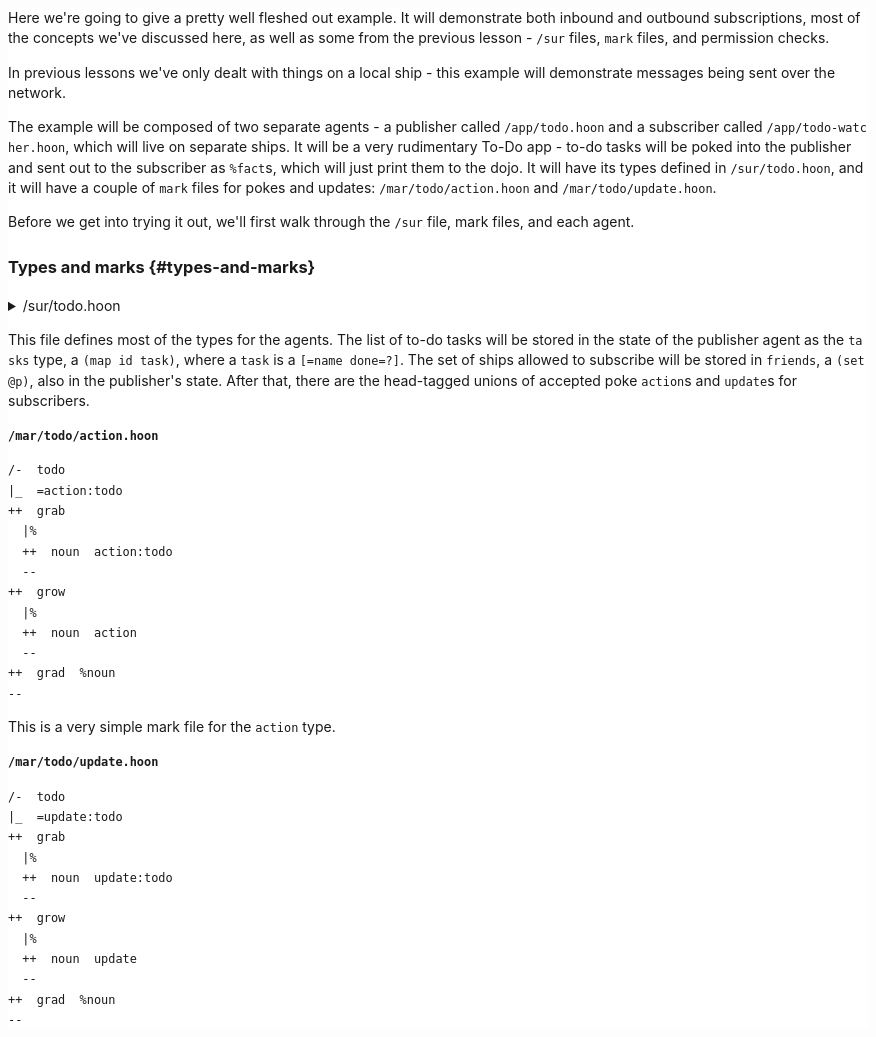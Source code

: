 Here we're going to give a pretty well fleshed out example. It will demonstrate both inbound and outbound subscriptions, most of the concepts we've discussed here, as well as some from the previous lesson - `/sur` files, `mark` files, and permission checks.

In previous lessons we've only dealt with things on a local ship - this example will demonstrate messages being sent over the network.

The example will be composed of two separate agents - a publisher called `/app/todo.hoon` and a subscriber called `/app/todo-watcher.hoon`, which will live on separate ships. It will be a very rudimentary To-Do app - to-do tasks will be poked into the publisher and sent out to the subscriber as `%fact`s, which will just print them to the dojo. It will have its types defined in `/sur/todo.hoon`, and it will have a couple of `mark` files for pokes and updates: `/mar/todo/action.hoon` and `/mar/todo/update.hoon`.

Before we get into trying it out, we'll first walk through the `/sur` file, mark files, and each agent.

### Types and marks {#types-and-marks}

<details><summary>/sur/todo.hoon</summary></details>

This file defines most of the types for the agents. The list of to-do tasks will be stored in the state of the publisher agent as the `tasks` type, a `(map id task)`, where a `task` is a `[=name done=?]`. The set of ships allowed to subscribe will be stored in `friends`, a `(set @p)`, also in the publisher's state. After that, there are the head-tagged unions of accepted poke `action`s and `update`s for subscribers.

**`/mar/todo/action.hoon`**

```hoon
/-  todo
|_  =action:todo
++  grab
  |%
  ++  noun  action:todo
  --
++  grow
  |%
  ++  noun  action
  --
++  grad  %noun
--
```

This is a very simple mark file for the `action` type.

**`/mar/todo/update.hoon`**

```hoon
/-  todo
|_  =update:todo
++  grab
  |%
  ++  noun  update:todo
  --
++  grow
  |%
  ++  noun  update
  --
++  grad  %noun
--
```
